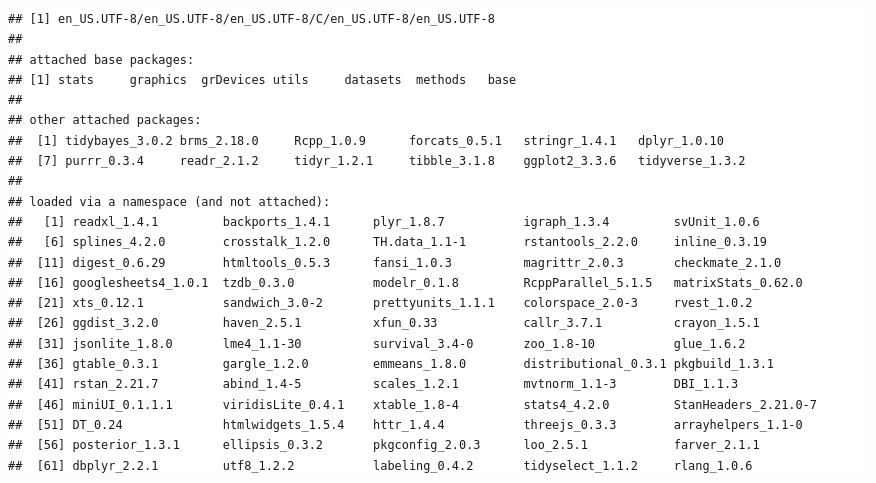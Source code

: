     ## [1] en_US.UTF-8/en_US.UTF-8/en_US.UTF-8/C/en_US.UTF-8/en_US.UTF-8
    ## 
    ## attached base packages:
    ## [1] stats     graphics  grDevices utils     datasets  methods   base     
    ## 
    ## other attached packages:
    ##  [1] tidybayes_3.0.2 brms_2.18.0     Rcpp_1.0.9      forcats_0.5.1   stringr_1.4.1   dplyr_1.0.10   
    ##  [7] purrr_0.3.4     readr_2.1.2     tidyr_1.2.1     tibble_3.1.8    ggplot2_3.3.6   tidyverse_1.3.2
    ## 
    ## loaded via a namespace (and not attached):
    ##   [1] readxl_1.4.1         backports_1.4.1      plyr_1.8.7           igraph_1.3.4         svUnit_1.0.6        
    ##   [6] splines_4.2.0        crosstalk_1.2.0      TH.data_1.1-1        rstantools_2.2.0     inline_0.3.19       
    ##  [11] digest_0.6.29        htmltools_0.5.3      fansi_1.0.3          magrittr_2.0.3       checkmate_2.1.0     
    ##  [16] googlesheets4_1.0.1  tzdb_0.3.0           modelr_0.1.8         RcppParallel_5.1.5   matrixStats_0.62.0  
    ##  [21] xts_0.12.1           sandwich_3.0-2       prettyunits_1.1.1    colorspace_2.0-3     rvest_1.0.2         
    ##  [26] ggdist_3.2.0         haven_2.5.1          xfun_0.33            callr_3.7.1          crayon_1.5.1        
    ##  [31] jsonlite_1.8.0       lme4_1.1-30          survival_3.4-0       zoo_1.8-10           glue_1.6.2          
    ##  [36] gtable_0.3.1         gargle_1.2.0         emmeans_1.8.0        distributional_0.3.1 pkgbuild_1.3.1      
    ##  [41] rstan_2.21.7         abind_1.4-5          scales_1.2.1         mvtnorm_1.1-3        DBI_1.1.3           
    ##  [46] miniUI_0.1.1.1       viridisLite_0.4.1    xtable_1.8-4         stats4_4.2.0         StanHeaders_2.21.0-7
    ##  [51] DT_0.24              htmlwidgets_1.5.4    httr_1.4.4           threejs_0.3.3        arrayhelpers_1.1-0  
    ##  [56] posterior_1.3.1      ellipsis_0.3.2       pkgconfig_2.0.3      loo_2.5.1            farver_2.1.1        
    ##  [61] dbplyr_2.2.1         utf8_1.2.2           labeling_0.4.2       tidyselect_1.1.2     rlang_1.0.6         